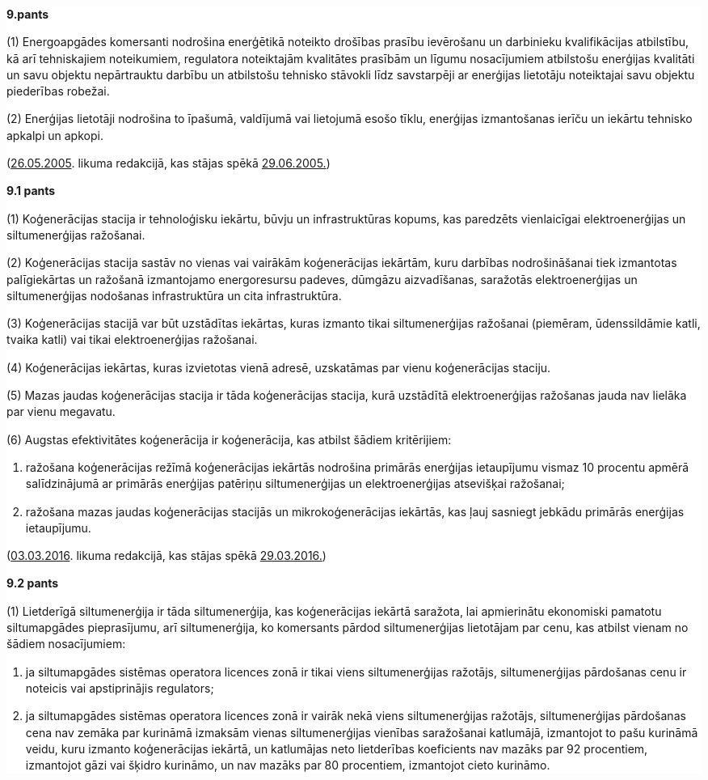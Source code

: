 **9.pants**

(1) Energoapgādes komersanti nodrošina enerģētikā noteikto drošības prasību ievērošanu un darbinieku kvalifikācijas atbilstību, kā arī tehniskajiem noteikumiem, regulatora noteiktajām kvalitātes prasībām un līgumu nosacījumiem atbilstošu enerģijas kvalitāti un savu objektu nepārtrauktu darbību un atbilstošu tehnisko stāvokli līdz savstarpēji ar enerģijas lietotāju noteiktajai savu objektu piederības robežai.

(2) Enerģijas lietotāji nodrošina to īpašumā, valdījumā vai lietojumā esošo tīklu, enerģijas izmantošanas ierīču un iekārtu tehnisko apkalpi un apkopi.

([26.05.2005](https://likumi.lv/ta/id/110445-grozijumi-energetikas-likuma). likuma redakcijā, kas stājas spēkā [29.06.2005.](https://likumi.lv/ta/id/49833-energetikas-likums/redakcijas-datums/2005/06/29))

**9.1 pants**

(1) Koģenerācijas stacija ir tehnoloģisku iekārtu, būvju un infrastruktūras kopums, kas paredzēts vienlaicīgai elektroenerģijas un siltumenerģijas ražošanai.

(2) Koģenerācijas stacija sastāv no vienas vai vairākām koģenerācijas iekārtām, kuru darbības nodrošināšanai tiek izmantotas palīgiekārtas un ražošanā izmantojamo energoresursu padeves, dūmgāzu aizvadīšanas, saražotās elektroenerģijas un siltumenerģijas nodošanas infrastruktūra un cita infrastruktūra.

(3) Koģenerācijas stacijā var būt uzstādītas iekārtas, kuras izmanto tikai siltumenerģijas ražošanai (piemēram, ūdenssildāmie katli, tvaika katli) vai tikai elektroenerģijas ražošanai.

(4) Koģenerācijas iekārtas, kuras izvietotas vienā adresē, uzskatāmas par vienu koģenerācijas staciju.

(5) Mazas jaudas koģenerācijas stacija ir tāda koģenerācijas stacija, kurā uzstādītā elektroenerģijas ražošanas jauda nav lielāka par vienu megavatu.

(6) Augstas efektivitātes koģenerācija ir koģenerācija, kas atbilst šādiem kritērijiem:

1) ražošana koģenerācijas režīmā koģenerācijas iekārtās nodrošina primārās enerģijas ietaupījumu vismaz 10 procentu apmērā salīdzinājumā ar primārās enerģijas patēriņu siltumenerģijas un elektroenerģijas atsevišķai ražošanai;

2) ražošana mazas jaudas koģenerācijas stacijās un mikrokoģenerācijas iekārtās, kas ļauj sasniegt jebkādu primārās enerģijas ietaupījumu.

([03.03.2016](https://likumi.lv/ta/id/280931-grozijumi-energetikas-likuma). likuma redakcijā, kas stājas spēkā [29.03.2016.](https://likumi.lv/ta/id/49833-energetikas-likums/redakcijas-datums/2016/03/29))

**9.2 pants**

(1) Lietderīgā siltumenerģija ir tāda siltumenerģija, kas koģenerācijas iekārtā saražota, lai apmierinātu ekonomiski pamatotu siltumapgādes pieprasījumu, arī siltumenerģija, ko komersants pārdod siltumenerģijas lietotājam par cenu, kas atbilst vienam no šādiem nosacījumiem:

1) ja siltumapgādes sistēmas operatora licences zonā ir tikai viens siltumenerģijas ražotājs, siltumenerģijas pārdošanas cenu ir noteicis vai apstiprinājis regulators;

2) ja siltumapgādes sistēmas operatora licences zonā ir vairāk nekā viens siltumenerģijas ražotājs, siltumenerģijas pārdošanas cena nav zemāka par kurināmā izmaksām vienas siltumenerģijas vienības saražošanai katlumājā, izmantojot to pašu kurināmā veidu, kuru izmanto koģenerācijas iekārtā, un katlumājas neto lietderības koeficients nav mazāks par 92 procentiem, izmantojot gāzi vai šķidro kurināmo, un nav mazāks par 80 procentiem, izmantojot cieto kurināmo.
